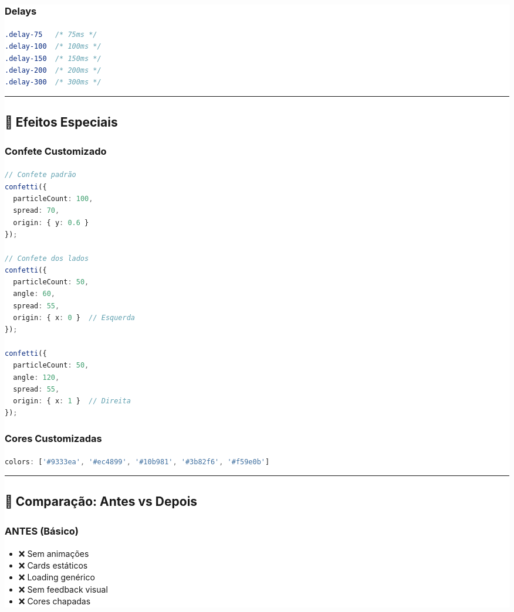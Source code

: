 ### Delays

```css
.delay-75   /* 75ms */
.delay-100  /* 100ms */
.delay-150  /* 150ms */
.delay-200  /* 200ms */
.delay-300  /* 300ms */
```

---

## 💫 Efeitos Especiais

### Confete Customizado

```typescript
// Confete padrão
confetti({
  particleCount: 100,
  spread: 70,
  origin: { y: 0.6 }
});

// Confete dos lados
confetti({
  particleCount: 50,
  angle: 60,
  spread: 55,
  origin: { x: 0 }  // Esquerda
});

confetti({
  particleCount: 50,
  angle: 120,
  spread: 55,
  origin: { x: 1 }  // Direita
});
```

### Cores Customizadas

```typescript
colors: ['#9333ea', '#ec4899', '#10b981', '#3b82f6', '#f59e0b']
```

---

## 🎯 Comparação: Antes vs Depois

### ANTES (Básico)
- ❌ Sem animações
- ❌ Cards estáticos
- ❌ Loading genérico
- ❌ Sem feedback visual
- ❌ Cores chapadas
